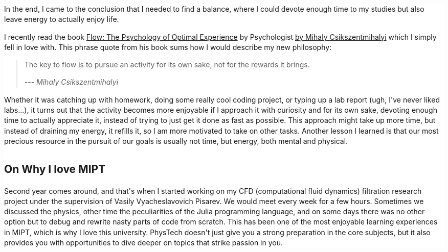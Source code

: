 In the end, I came to the conclusion that I
needed to find a balance, where I could devote enough
time to my studies but also leave energy to actually
enjoy life.

I recently read the book [Flow: The Psychology of Optimal Experience](https://www.goodreads.com/book/show/66354.Flow) by Psychologist
[by Mihaly Csikszentmihalyi](https://www.goodreads.com/author/show/27446.Mihaly_Csikszentmihalyi) which I simply fell in love with.
This phrase quote from his book sums how I would describe my new
philosophy:

> The key to flow is to pursue an activity for its
> own sake, not for the rewards it brings.
>
> --- <cite>Mihaly Csikszentmihalyi</cite>

Whether it was catching up with homework, doing some
really cool coding project, or typing up a lab report
(ugh, I've never liked labs...), it turns out that the
activity becomes more enjoyable if I
approach it with curiosity and for its own sake,
devoting enough time to actually appreciate it, instead
of trying to just get it done as fast as possible.
This approach might take up more time, but instead of draining
my energy, it refills it, so I am more motivated to take on
other tasks.
Another lesson I learned is that
our most precious resource in the pursuit of our goals
is usually not time, but energy, both mental and physical.

## On Why I love MIPT

Second year comes around, and that's when I started working on
my CFD (computational fluid dynamics)
 filtration research project under the supervision of 
Vasily Vyacheslavovich Pisarev.
We would meet every week for a few hours. Sometimes we discussed
the physics, other time the peculiarities of the Julia programming
language, and on some days there was no other option but to
debug and rewrite nasty parts of code from scratch.
This has been one of the most enjoyable learning experiences
in MIPT, which is why I love this university.
PhysTech doesn't just give you a strong preparation in the core
subjects, but it also provides you with opportunities to
dive deeper on topics that strike passion in you.

<center style='padding 30px'>